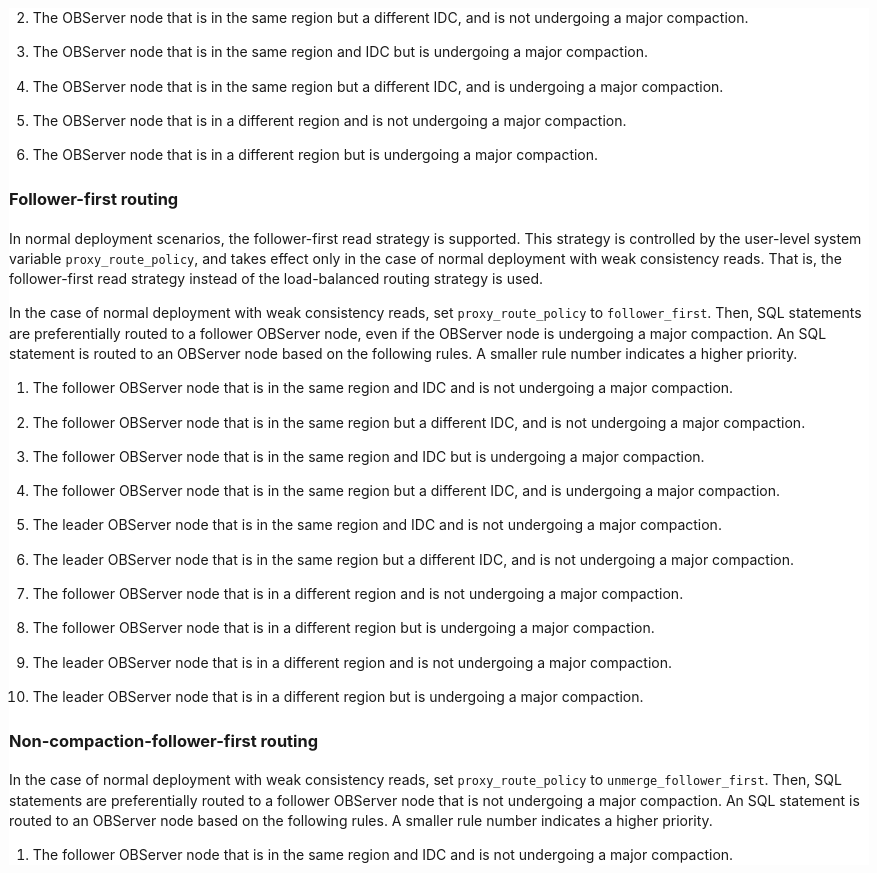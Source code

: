 2. The OBServer node that is in the same region but a different IDC, and is not undergoing a major compaction.

3. The OBServer node that is in the same region and IDC but is undergoing a major compaction.

4. The OBServer node that is in the same region but a different IDC, and is undergoing a major compaction.

5. The OBServer node that is in a different region and is not undergoing a major compaction.

6. The OBServer node that is in a different region but is undergoing a major compaction.

### Follower-first routing

In normal deployment scenarios, the follower-first read strategy is supported. This strategy is controlled by the user-level system variable `proxy_route_policy`, and takes effect only in the case of normal deployment with weak consistency reads. That is, the follower-first read strategy instead of the load-balanced routing strategy is used.

In the case of normal deployment with weak consistency reads, set `proxy_route_policy` to `follower_first`. Then, SQL statements are preferentially routed to a follower OBServer node, even if the OBServer node is undergoing a major compaction. An SQL statement is routed to an OBServer node based on the following rules. A smaller rule number indicates a higher priority.

1. The follower OBServer node that is in the same region and IDC and is not undergoing a major compaction.

2. The follower OBServer node that is in the same region but a different IDC, and is not undergoing a major compaction.

3. The follower OBServer node that is in the same region and IDC but is undergoing a major compaction.

4. The follower OBServer node that is in the same region but a different IDC, and is undergoing a major compaction.

5. The leader OBServer node that is in the same region and IDC and is not undergoing a major compaction.

6. The leader OBServer node that is in the same region but a different IDC, and is not undergoing a major compaction.

7. The follower OBServer node that is in a different region and is not undergoing a major compaction.

8. The follower OBServer node that is in a different region but is undergoing a major compaction.

9. The leader OBServer node that is in a different region and is not undergoing a major compaction.

10. The leader OBServer node that is in a different region but is undergoing a major compaction.

### Non-compaction-follower-first routing

In the case of normal deployment with weak consistency reads, set `proxy_route_policy` to `unmerge_follower_first`. Then, SQL statements are preferentially routed to a follower OBServer node that is not undergoing a major compaction. An SQL statement is routed to an OBServer node based on the following rules. A smaller rule number indicates a higher priority.

1. The follower OBServer node that is in the same region and IDC and is not undergoing a major compaction.
